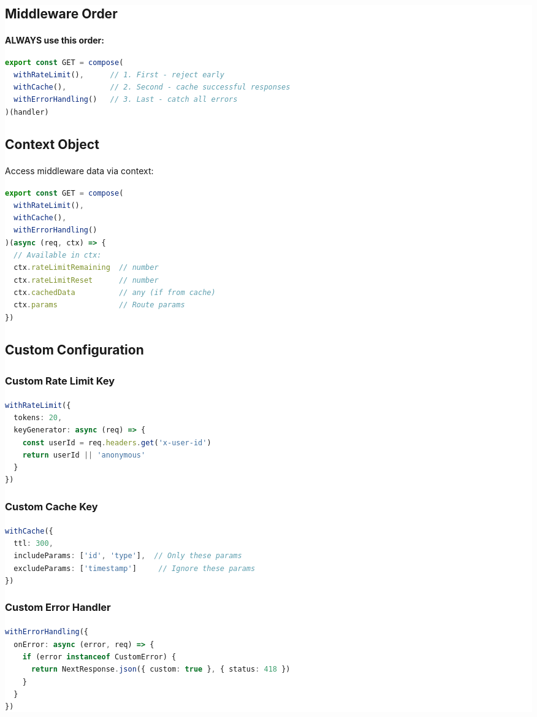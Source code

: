 ## Middleware Order

**ALWAYS use this order:**
```typescript
export const GET = compose(
  withRateLimit(),      // 1. First - reject early
  withCache(),          // 2. Second - cache successful responses
  withErrorHandling()   // 3. Last - catch all errors
)(handler)
```

## Context Object

Access middleware data via context:
```typescript
export const GET = compose(
  withRateLimit(),
  withCache(),
  withErrorHandling()
)(async (req, ctx) => {
  // Available in ctx:
  ctx.rateLimitRemaining  // number
  ctx.rateLimitReset      // number
  ctx.cachedData          // any (if from cache)
  ctx.params              // Route params
})
```

## Custom Configuration

### Custom Rate Limit Key
```typescript
withRateLimit({
  tokens: 20,
  keyGenerator: async (req) => {
    const userId = req.headers.get('x-user-id')
    return userId || 'anonymous'
  }
})
```

### Custom Cache Key
```typescript
withCache({
  ttl: 300,
  includeParams: ['id', 'type'],  // Only these params
  excludeParams: ['timestamp']     // Ignore these params
})
```

### Custom Error Handler
```typescript
withErrorHandling({
  onError: async (error, req) => {
    if (error instanceof CustomError) {
      return NextResponse.json({ custom: true }, { status: 418 })
    }
  }
})
```
